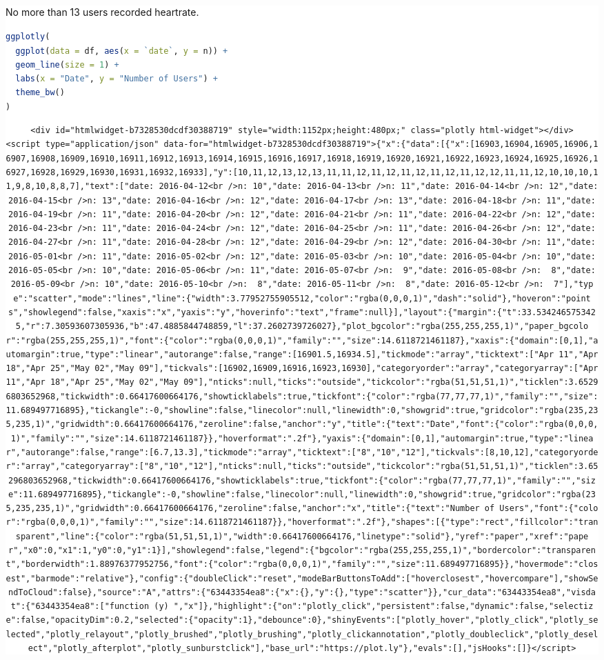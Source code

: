 <p class="caption">No more than 13 users recorded heartrate.</p>
</div>

```r
ggplotly(
  ggplot(data = df, aes(x = `date`, y = n)) +
  geom_line(size = 1) +
  labs(x = "Date", y = "Number of Users") +
  theme_bw()
)
```

<div class="figure" style="text-align: center">

```{=html}
<div id="htmlwidget-b7328530dcdf30388719" style="width:1152px;height:480px;" class="plotly html-widget"></div>
<script type="application/json" data-for="htmlwidget-b7328530dcdf30388719">{"x":{"data":[{"x":[16903,16904,16905,16906,16907,16908,16909,16910,16911,16912,16913,16914,16915,16916,16917,16918,16919,16920,16921,16922,16923,16924,16925,16926,16927,16928,16929,16930,16931,16932,16933],"y":[10,11,12,13,12,13,11,11,12,11,12,11,12,11,12,11,12,12,11,11,12,10,10,10,11,9,8,10,8,8,7],"text":["date: 2016-04-12<br />n: 10","date: 2016-04-13<br />n: 11","date: 2016-04-14<br />n: 12","date: 2016-04-15<br />n: 13","date: 2016-04-16<br />n: 12","date: 2016-04-17<br />n: 13","date: 2016-04-18<br />n: 11","date: 2016-04-19<br />n: 11","date: 2016-04-20<br />n: 12","date: 2016-04-21<br />n: 11","date: 2016-04-22<br />n: 12","date: 2016-04-23<br />n: 11","date: 2016-04-24<br />n: 12","date: 2016-04-25<br />n: 11","date: 2016-04-26<br />n: 12","date: 2016-04-27<br />n: 11","date: 2016-04-28<br />n: 12","date: 2016-04-29<br />n: 12","date: 2016-04-30<br />n: 11","date: 2016-05-01<br />n: 11","date: 2016-05-02<br />n: 12","date: 2016-05-03<br />n: 10","date: 2016-05-04<br />n: 10","date: 2016-05-05<br />n: 10","date: 2016-05-06<br />n: 11","date: 2016-05-07<br />n:  9","date: 2016-05-08<br />n:  8","date: 2016-05-09<br />n: 10","date: 2016-05-10<br />n:  8","date: 2016-05-11<br />n:  8","date: 2016-05-12<br />n:  7"],"type":"scatter","mode":"lines","line":{"width":3.77952755905512,"color":"rgba(0,0,0,1)","dash":"solid"},"hoveron":"points","showlegend":false,"xaxis":"x","yaxis":"y","hoverinfo":"text","frame":null}],"layout":{"margin":{"t":33.5342465753425,"r":7.30593607305936,"b":47.4885844748859,"l":37.2602739726027},"plot_bgcolor":"rgba(255,255,255,1)","paper_bgcolor":"rgba(255,255,255,1)","font":{"color":"rgba(0,0,0,1)","family":"","size":14.6118721461187},"xaxis":{"domain":[0,1],"automargin":true,"type":"linear","autorange":false,"range":[16901.5,16934.5],"tickmode":"array","ticktext":["Apr 11","Apr 18","Apr 25","May 02","May 09"],"tickvals":[16902,16909,16916,16923,16930],"categoryorder":"array","categoryarray":["Apr 11","Apr 18","Apr 25","May 02","May 09"],"nticks":null,"ticks":"outside","tickcolor":"rgba(51,51,51,1)","ticklen":3.65296803652968,"tickwidth":0.66417600664176,"showticklabels":true,"tickfont":{"color":"rgba(77,77,77,1)","family":"","size":11.689497716895},"tickangle":-0,"showline":false,"linecolor":null,"linewidth":0,"showgrid":true,"gridcolor":"rgba(235,235,235,1)","gridwidth":0.66417600664176,"zeroline":false,"anchor":"y","title":{"text":"Date","font":{"color":"rgba(0,0,0,1)","family":"","size":14.6118721461187}},"hoverformat":".2f"},"yaxis":{"domain":[0,1],"automargin":true,"type":"linear","autorange":false,"range":[6.7,13.3],"tickmode":"array","ticktext":["8","10","12"],"tickvals":[8,10,12],"categoryorder":"array","categoryarray":["8","10","12"],"nticks":null,"ticks":"outside","tickcolor":"rgba(51,51,51,1)","ticklen":3.65296803652968,"tickwidth":0.66417600664176,"showticklabels":true,"tickfont":{"color":"rgba(77,77,77,1)","family":"","size":11.689497716895},"tickangle":-0,"showline":false,"linecolor":null,"linewidth":0,"showgrid":true,"gridcolor":"rgba(235,235,235,1)","gridwidth":0.66417600664176,"zeroline":false,"anchor":"x","title":{"text":"Number of Users","font":{"color":"rgba(0,0,0,1)","family":"","size":14.6118721461187}},"hoverformat":".2f"},"shapes":[{"type":"rect","fillcolor":"transparent","line":{"color":"rgba(51,51,51,1)","width":0.66417600664176,"linetype":"solid"},"yref":"paper","xref":"paper","x0":0,"x1":1,"y0":0,"y1":1}],"showlegend":false,"legend":{"bgcolor":"rgba(255,255,255,1)","bordercolor":"transparent","borderwidth":1.88976377952756,"font":{"color":"rgba(0,0,0,1)","family":"","size":11.689497716895}},"hovermode":"closest","barmode":"relative"},"config":{"doubleClick":"reset","modeBarButtonsToAdd":["hoverclosest","hovercompare"],"showSendToCloud":false},"source":"A","attrs":{"63443354ea8":{"x":{},"y":{},"type":"scatter"}},"cur_data":"63443354ea8","visdat":{"63443354ea8":["function (y) ","x"]},"highlight":{"on":"plotly_click","persistent":false,"dynamic":false,"selectize":false,"opacityDim":0.2,"selected":{"opacity":1},"debounce":0},"shinyEvents":["plotly_hover","plotly_click","plotly_selected","plotly_relayout","plotly_brushed","plotly_brushing","plotly_clickannotation","plotly_doubleclick","plotly_deselect","plotly_afterplot","plotly_sunburstclick"],"base_url":"https://plot.ly"},"evals":[],"jsHooks":[]}</script>
```
